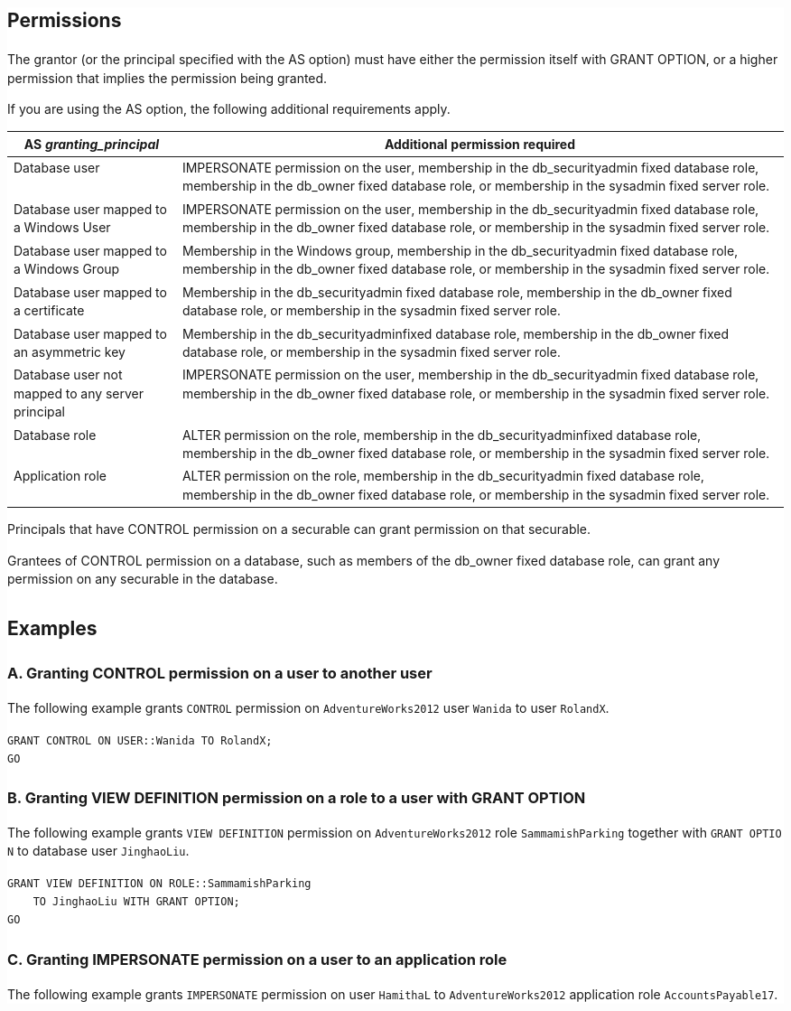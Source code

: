 ## Permissions  
 The grantor (or the principal specified with the AS option) must have either the permission itself with GRANT OPTION, or a higher permission that implies the permission being granted.  
  
 If you are using the AS option, the following additional requirements apply.  
  
|AS *granting_principal*|Additional permission required|  
|------------------------------|------------------------------------|  
|Database user|IMPERSONATE permission on the user, membership in the db_securityadmin fixed database role, membership in the db_owner fixed database role, or membership in the sysadmin fixed server role.|  
|Database user mapped to a Windows User|IMPERSONATE permission on the user, membership in the db_securityadmin fixed database role, membership in the db_owner fixed database role, or membership in the sysadmin fixed server role.|  
|Database user mapped to a Windows Group|Membership in the Windows group, membership in the db_securityadmin fixed database role, membership in the db_owner fixed database role, or membership in the sysadmin fixed server role.|  
|Database user mapped to a certificate|Membership in the db_securityadmin fixed database role, membership in the db_owner fixed database role, or membership in the sysadmin fixed server role.|  
|Database user mapped to an asymmetric key|Membership in the db_securityadminfixed database role, membership in the db_owner fixed database role, or membership in the sysadmin fixed server role.|  
|Database user not mapped to any server principal|IMPERSONATE permission on the user, membership in the db_securityadmin fixed database role, membership in the db_owner fixed database role, or membership in the sysadmin fixed server role.|  
|Database role|ALTER permission on the role, membership in the db_securityadminfixed database role, membership in the db_owner fixed database role, or membership in the sysadmin fixed server role.|  
|Application role|ALTER permission on the role, membership in the db_securityadmin fixed database role, membership in the db_owner fixed database role, or membership in the sysadmin fixed server role.|  
  
 Principals that have CONTROL permission on a securable can grant permission on that securable.  
  
 Grantees of CONTROL permission on a database, such as members of the db_owner fixed database role, can grant any permission on any securable in the database.  
  
## Examples  
  
### A. Granting CONTROL permission on a user to another user  
 The following example grants `CONTROL` permission on `AdventureWorks2012` user `Wanida` to user `RolandX`.  
  
```  
GRANT CONTROL ON USER::Wanida TO RolandX;  
GO  
```  
  
### B. Granting VIEW DEFINITION permission on a role to a user with GRANT OPTION  
 The following example grants `VIEW DEFINITION` permission on `AdventureWorks2012` role `SammamishParking` together with `GRANT OPTION` to database user `JinghaoLiu`.  
  
```  
GRANT VIEW DEFINITION ON ROLE::SammamishParking   
    TO JinghaoLiu WITH GRANT OPTION;  
GO  
```  
  
### C. Granting IMPERSONATE permission on a user to an application role  
 The following example grants `IMPERSONATE` permission on user `HamithaL` to `AdventureWorks2012` application role `AccountsPayable17`.  
  